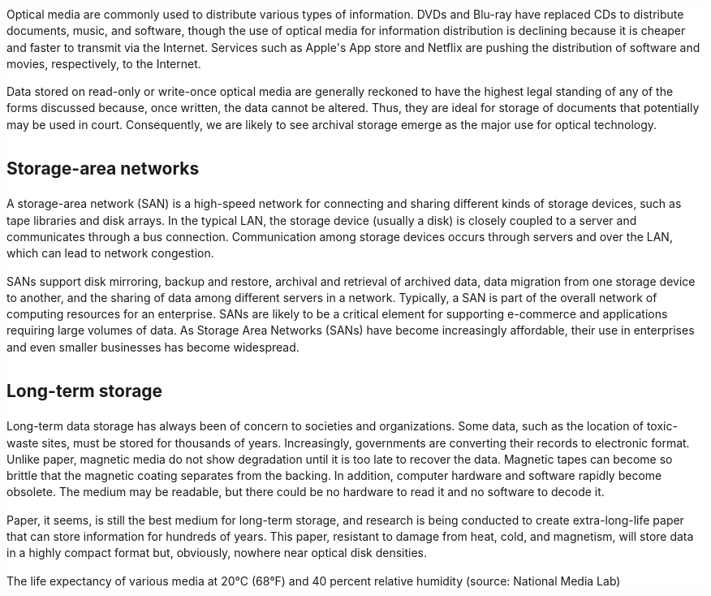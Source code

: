 Optical media are commonly used to distribute various types of
information. DVDs and Blu-ray have replaced CDs to distribute documents,
music, and software, though the use of optical media for information
distribution is declining because it is cheaper and faster to transmit
via the Internet. Services such as Apple's App store and Netflix are
pushing the distribution of software and movies, respectively, to the
Internet.

Data stored on read-only or write-once optical media are generally
reckoned to have the highest legal standing of any of the forms
discussed because, once written, the data cannot be altered. Thus, they
are ideal for storage of documents that potentially may be used in
court. Consequently, we are likely to see archival storage emerge as the
major use for optical technology.

Storage-area networks
---------------------

A storage-area network (SAN) is a high-speed network for connecting and
sharing different kinds of storage devices, such as tape libraries and
disk arrays. In the typical LAN, the storage device (usually a disk) is
closely coupled to a server and communicates through a bus connection.
Communication among storage devices occurs through servers and over the
LAN, which can lead to network congestion.

SANs support disk mirroring, backup and restore, archival and retrieval
of archived data, data migration from one storage device to another, and
the sharing of data among different servers in a network. Typically, a
SAN is part of the overall network of computing resources for an
enterprise. SANs are likely to be a critical element for supporting
e-commerce and applications requiring large volumes of data. As Storage
Area Networks (SANs) have become increasingly affordable, their use in
enterprises and even smaller businesses has become widespread.

Long-term storage
-----------------

Long-term data storage has always been of concern to societies and
organizations. Some data, such as the location of toxic-waste sites,
must be stored for thousands of years. Increasingly, governments are
converting their records to electronic format. Unlike paper, magnetic
media do not show degradation until it is too late to recover the data.
Magnetic tapes can become so brittle that the magnetic coating separates
from the backing. In addition, computer hardware and software rapidly
become obsolete. The medium may be readable, but there could be no
hardware to read it and no software to decode it.

Paper, it seems, is still the best medium for long-term storage, and
research is being conducted to create extra-long-life paper that can
store information for hundreds of years. This paper, resistant to damage
from heat, cold, and magnetism, will store data in a highly compact
format but, obviously, nowhere near optical disk densities.

The life expectancy of various media at 20°C (68°F) and 40 percent
relative humidity (source: National Media Lab)
